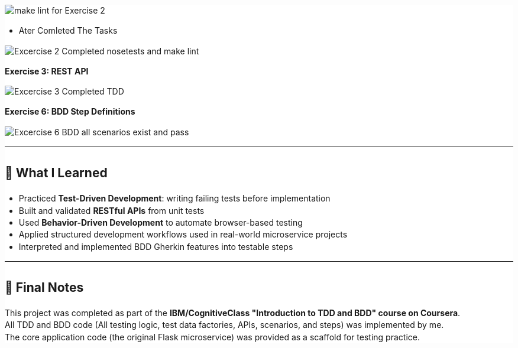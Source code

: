 <img width="652" height="266" alt="make lint for Exercise 2" src="https://github.com/user-attachments/assets/7627e654-6048-4162-ad98-11f34e46dbcf" />

* Ater Comleted The Tasks
  
<img width="862" height="561" alt="Excercise 2 Completed  nosetests and make lint" src="https://github.com/user-attachments/assets/c2668e94-6601-4bc6-93e4-f9724dd64ce4" />

**Exercise 3: REST API**

<img width="904" height="566" alt="Excercise 3 Completed TDD" src="https://github.com/user-attachments/assets/7b759255-8931-4cc0-ba6a-51154ed94a15" />

**Exercise 6: BDD Step Definitions**

<img width="930" height="422" alt="Excercise 6 BDD all scenarios exist and pass" src="https://github.com/user-attachments/assets/b81677c4-6dd5-41c8-9d5b-88d38d23266a" />

---

## 🧠 What I Learned

- Practiced **Test-Driven Development**: writing failing tests before implementation
- Built and validated **RESTful APIs** from unit tests
- Used **Behavior-Driven Development** to automate browser-based testing
- Applied structured development workflows used in real-world microservice projects
- Interpreted and implemented BDD Gherkin features into testable steps

---

## 🏁 Final Notes

This project was completed as part of the **IBM/CognitiveClass "Introduction to TDD and BDD" course on Coursera**.  
All TDD and BDD code (All testing logic, test data factories, APIs, scenarios, and steps) was implemented by me.  
The core application code (the original Flask microservice) was provided as a scaffold for testing practice.
